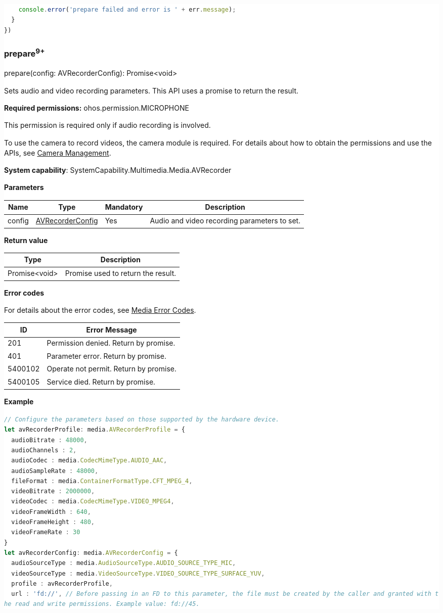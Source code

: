 ```ts
    console.error('prepare failed and error is ' + err.message);
  }
})
```

### prepare<sup>9+</sup>

prepare(config: AVRecorderConfig): Promise\<void>

Sets audio and video recording parameters. This API uses a promise to return the result.

**Required permissions:** ohos.permission.MICROPHONE

This permission is required only if audio recording is involved.

To use the camera to record videos, the camera module is required. For details about how to obtain the permissions and use the APIs, see [Camera Management](js-apis-camera.md).

**System capability**: SystemCapability.Multimedia.Media.AVRecorder

**Parameters**

| Name| Type                                  | Mandatory| Description                      |
| ------ | -------------------------------------- | ---- | -------------------------- |
| config | [AVRecorderConfig](#avrecorderconfig9) | Yes  | Audio and video recording parameters to set.|

**Return value**

| Type          | Description                                      |
| -------------- | ------------------------------------------ |
| Promise\<void> | Promise used to return the result.|

**Error codes**

For details about the error codes, see [Media Error Codes](../errorcodes/errorcode-media.md).

| ID| Error Message                              |
| -------- | -------------------------------------- |
| 201      | Permission denied. Return by promise.  |
| 401      | Parameter error. Return by promise.    |
| 5400102  | Operate not permit. Return by promise. |
| 5400105  | Service died. Return by promise.       |

**Example**

```ts
// Configure the parameters based on those supported by the hardware device.
let avRecorderProfile: media.AVRecorderProfile = {
  audioBitrate : 48000,
  audioChannels : 2,
  audioCodec : media.CodecMimeType.AUDIO_AAC,
  audioSampleRate : 48000,
  fileFormat : media.ContainerFormatType.CFT_MPEG_4,
  videoBitrate : 2000000,
  videoCodec : media.CodecMimeType.VIDEO_MPEG4,
  videoFrameWidth : 640,
  videoFrameHeight : 480,
  videoFrameRate : 30
}
let avRecorderConfig: media.AVRecorderConfig = {
  audioSourceType : media.AudioSourceType.AUDIO_SOURCE_TYPE_MIC,
  videoSourceType : media.VideoSourceType.VIDEO_SOURCE_TYPE_SURFACE_YUV,
  profile : avRecorderProfile,
  url : 'fd://', // Before passing in an FD to this parameter, the file must be created by the caller and granted with the read and write permissions. Example value: fd://45.
```